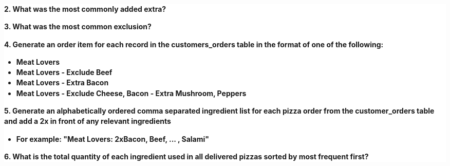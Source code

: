 <b> 2. What was the most commonly added extra? </b>

<b> 3. What was the most common exclusion? </b>

<b> 4. Generate an order item for each record in the customers_orders table in the format of one of the following:
* Meat Lovers
* Meat Lovers - Exclude Beef
* Meat Lovers - Extra Bacon
* Meat Lovers - Exclude Cheese, Bacon - Extra Mushroom, Peppers </b>

<b> 5. Generate an alphabetically ordered comma separated ingredient list for each pizza order from the customer_orders table and add a 2x in front of any relevant ingredients
* For example: "Meat Lovers: 2xBacon, Beef, ... , Salami" </b>

<b> 6. What is the total quantity of each ingredient used in all delivered pizzas sorted by most frequent first? </b>